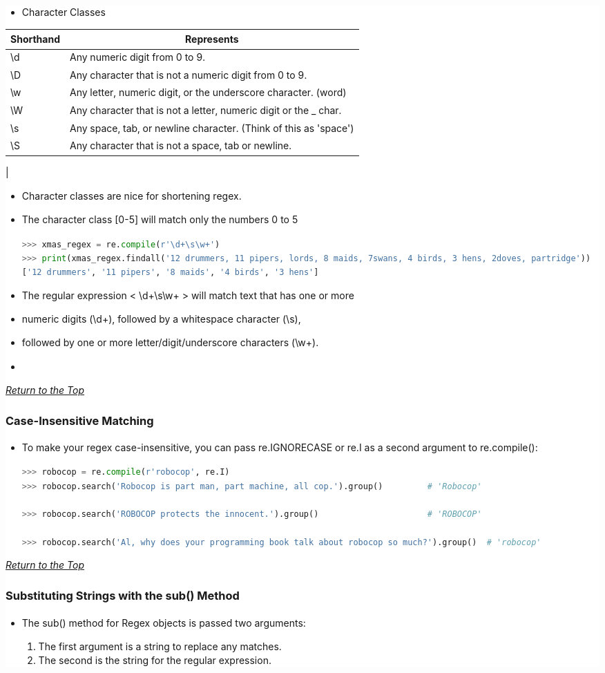 - Character Classes

| Shorthand |   Represents
| ----------|------------------------------------------
|   \d      | Any numeric digit from 0 to 9.
|   \D      | Any character that is not a numeric digit from 0 to 9.
|   \w      | Any letter, numeric digit, or the underscore character. (word)
|   \W      | Any character that is not a letter, numeric digit or the _ char.
|   \s      | Any space, tab, or newline character. (Think of this as 'space')
|   \S      | Any character that is not a space, tab or newline.
|

- Character classes are nice for shortening regex.
- The character class [0-5] will match only the numbers 0 to 5

  ```python
  >>> xmas_regex = re.compile(r'\d+\s\w+')
  >>> print(xmas_regex.findall('12 drummers, 11 pipers, lords, 8 maids, 7swans, 4 birds, 3 hens, 2doves, partridge'))
  ['12 drummers', '11 pipers', '8 maids', '4 birds', '3 hens']
  ```

- The regular expression < \d+\s\w+ > will match text that has one or more
- numeric digits (\d+), followed by a whitespace character (\s),
- followed by one or more letter/digit/underscore characters (\w+).
-
[*Return to the Top*](#table-of-content)

### Case-Insensitive Matching

- To make your regex case-insensitive, you can pass re.IGNORECASE or re.I as a second argument to re.compile():

  ```python
  >>> robocop = re.compile(r'robocop', re.I)
  >>> robocop.search('Robocop is part man, part machine, all cop.').group()         # 'Robocop'
  
  >>> robocop.search('ROBOCOP protects the innocent.').group()                      # 'ROBOCOP'

  >>> robocop.search('Al, why does your programming book talk about robocop so much?').group()  # 'robocop'
  ```

[*Return to the Top*](#table-of-content)

### Substituting Strings with the sub() Method

- The sub() method for Regex objects is passed two arguments:

  1. The first argument is a string to replace any matches.
  1. The second is the string for the regular expression.
